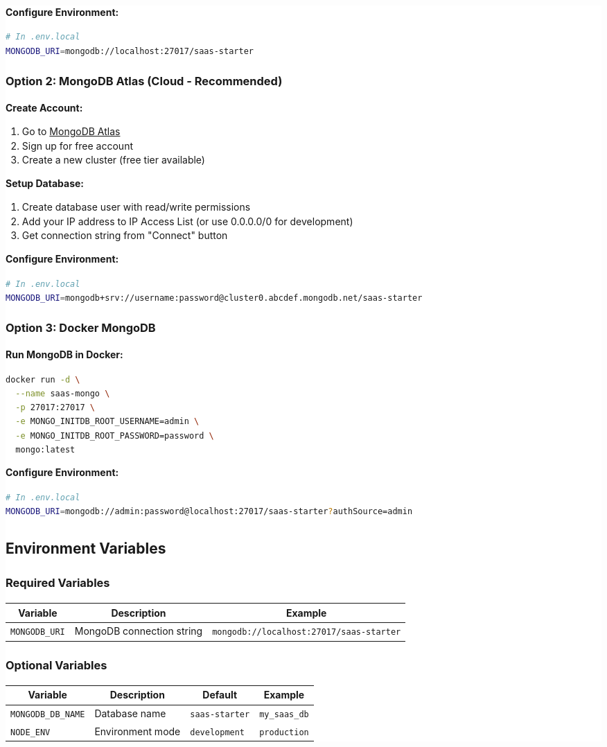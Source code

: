 **Configure Environment:**
```bash
# In .env.local
MONGODB_URI=mongodb://localhost:27017/saas-starter
```

### Option 2: MongoDB Atlas (Cloud - Recommended)

**Create Account:**
1. Go to [MongoDB Atlas](https://cloud.mongodb.com)
2. Sign up for free account
3. Create a new cluster (free tier available)

**Setup Database:**
1. Create database user with read/write permissions
2. Add your IP address to IP Access List (or use 0.0.0.0/0 for development)
3. Get connection string from "Connect" button

**Configure Environment:**
```bash
# In .env.local
MONGODB_URI=mongodb+srv://username:password@cluster0.abcdef.mongodb.net/saas-starter
```

### Option 3: Docker MongoDB

**Run MongoDB in Docker:**
```bash
docker run -d \
  --name saas-mongo \
  -p 27017:27017 \
  -e MONGO_INITDB_ROOT_USERNAME=admin \
  -e MONGO_INITDB_ROOT_PASSWORD=password \
  mongo:latest
```

**Configure Environment:**
```bash
# In .env.local
MONGODB_URI=mongodb://admin:password@localhost:27017/saas-starter?authSource=admin
```

## Environment Variables

### Required Variables

| Variable | Description | Example |
|----------|-------------|---------|
| `MONGODB_URI` | MongoDB connection string | `mongodb://localhost:27017/saas-starter` |

### Optional Variables

| Variable | Description | Default | Example |
|----------|-------------|---------|---------|
| `MONGODB_DB_NAME` | Database name | `saas-starter` | `my_saas_db` |
| `NODE_ENV` | Environment mode | `development` | `production` |
